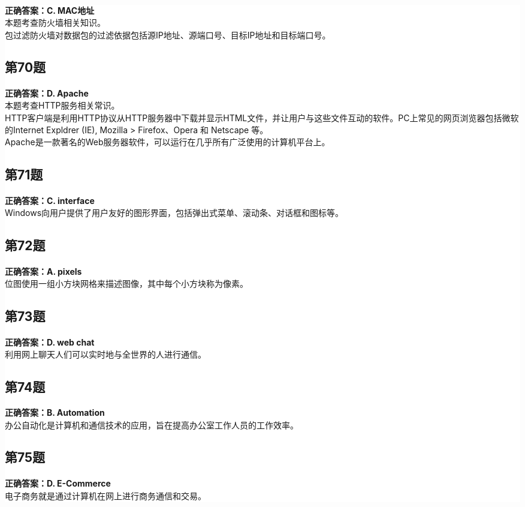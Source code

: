 **正确答案：C. MAC地址**  
本题考查防火墙相关知识。  
包过滤防火墙对数据包的过滤依据包括源IP地址、源端口号、目标IP地址和目标端口号。  


## 第70题 ##

**正确答案：D. Apache**  
本题考查HTTP服务相关常识。  
HTTP客户端是利用HTTP协议从HTTP服务器中下载并显示HTML文件，并让用户与这些文件互动的软件。PC上常见的网页浏览器包括微软的Internet Expldrer (IE), Mozilla &gt; Firefox、Opera 和 Netscape 等。  
Apache是一款著名的Web服务器软件，可以运行在几乎所有广泛使用的计算机平台上。  


## 第71题 ##

**正确答案：C. interface**  
Windows向用户提供了用户友好的图形界面，包括弹出式菜单、滚动条、对话框和图标等。  


## 第72题 ##

**正确答案：A. pixels**  
位图使用一组小方块网格来描述图像，其中每个小方块称为像素。  


## 第73题 ##

**正确答案：D. web chat**  
利用网上聊天人们可以实时地与全世界的人进行通信。  


## 第74题 ##

**正确答案：B. Automation**  
办公自动化是计算机和通信技术的应用，旨在提高办公室工作人员的工作效率。  


## 第75题 ##

**正确答案：D. E-Commerce**  
电子商务就是通过计算机在网上进行商务通信和交易。  



[e91dc5a3740f4a449ba7e622d8776df0.jpg]: https://www.xkxxkx.cn/file/exam/software/程序员/综合知识/第1题/e91dc5a3740f4a449ba7e622d8776df0.jpg
[2bfca9663b2547ac8f5e1be72fd6b530.jpg]: https://www.xkxxkx.cn/file/exam/software/程序员/综合知识/第3题/2bfca9663b2547ac8f5e1be72fd6b530.jpg
[4d842e8cf91349519d131d86f07681e3.jpg]: https://www.xkxxkx.cn/file/exam/software/程序员/综合知识/第5题/4d842e8cf91349519d131d86f07681e3.jpg
[d76bb1677db34f53b3fa63002c9b95ed.jpg]: https://www.xkxxkx.cn/file/exam/software/程序员/综合知识/第5题/d76bb1677db34f53b3fa63002c9b95ed.jpg
[b6cd2b743b954bbe94d80739dde9aec6.jpg]: https://www.xkxxkx.cn/file/exam/software/程序员/综合知识/第6题/b6cd2b743b954bbe94d80739dde9aec6.jpg
[8a6ab42fcd1243c6a94ae85ec5e3946b.jpg]: https://www.xkxxkx.cn/file/exam/software/程序员/综合知识/第6题/8a6ab42fcd1243c6a94ae85ec5e3946b.jpg
[c37f92f3c71a4e3ca89f7125982337b1.jpg]: https://www.xkxxkx.cn/file/exam/software/程序员/综合知识/第6题/c37f92f3c71a4e3ca89f7125982337b1.jpg
[f57628add0454fce8335b2de8f5bd6a8.jpg]: https://www.xkxxkx.cn/file/exam/software/程序员/综合知识/第22题/f57628add0454fce8335b2de8f5bd6a8.jpg
[702c8e17f2ac490497fb99ffe2951623.jpg]: https://www.xkxxkx.cn/file/exam/software/程序员/综合知识/第41题/702c8e17f2ac490497fb99ffe2951623.jpg
[b93c648b526b460cb2258db968450b92.jpg]: https://www.xkxxkx.cn/file/exam/software/程序员/综合知识/第42题/b93c648b526b460cb2258db968450b92.jpg
